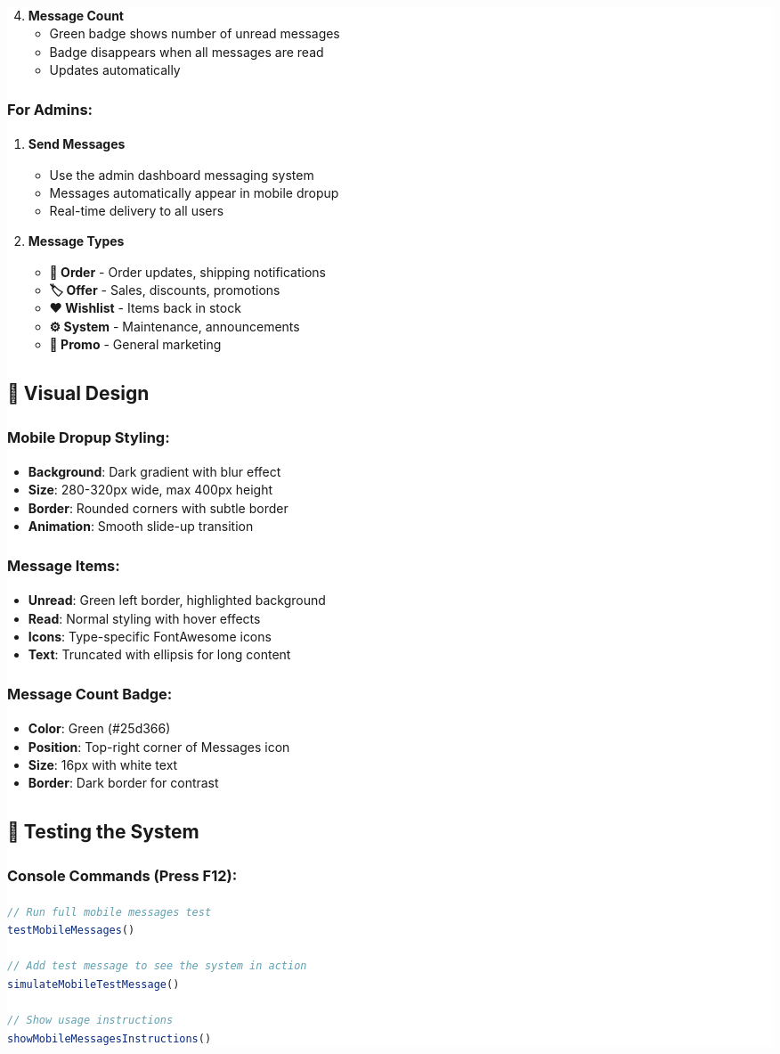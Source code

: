 4. **Message Count**
   - Green badge shows number of unread messages
   - Badge disappears when all messages are read
   - Updates automatically

### **For Admins:**

1. **Send Messages**
   - Use the admin dashboard messaging system
   - Messages automatically appear in mobile dropup
   - Real-time delivery to all users

2. **Message Types**
   - **🛒 Order** - Order updates, shipping notifications
   - **🏷️ Offer** - Sales, discounts, promotions
   - **❤️ Wishlist** - Items back in stock
   - **⚙️ System** - Maintenance, announcements
   - **📢 Promo** - General marketing

## 🎨 **Visual Design**

### **Mobile Dropup Styling:**
- **Background**: Dark gradient with blur effect
- **Size**: 280-320px wide, max 400px height
- **Border**: Rounded corners with subtle border
- **Animation**: Smooth slide-up transition

### **Message Items:**
- **Unread**: Green left border, highlighted background
- **Read**: Normal styling with hover effects
- **Icons**: Type-specific FontAwesome icons
- **Text**: Truncated with ellipsis for long content

### **Message Count Badge:**
- **Color**: Green (#25d366)
- **Position**: Top-right corner of Messages icon
- **Size**: 16px with white text
- **Border**: Dark border for contrast

## 🧪 **Testing the System**

### **Console Commands (Press F12):**
```javascript
// Run full mobile messages test
testMobileMessages()

// Add test message to see the system in action
simulateMobileTestMessage()

// Show usage instructions
showMobileMessagesInstructions()
```
